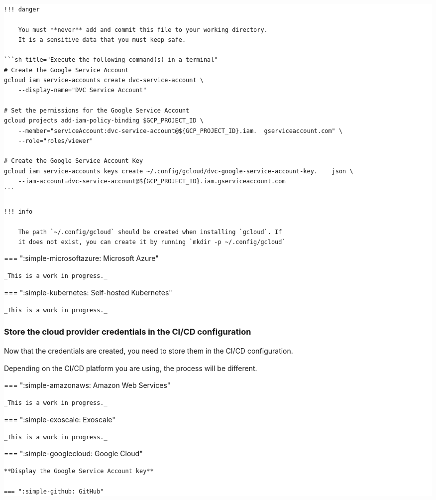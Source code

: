     !!! danger

        You must **never** add and commit this file to your working directory.
        It is a sensitive data that you must keep safe.

    ```sh title="Execute the following command(s) in a terminal"
    # Create the Google Service Account
    gcloud iam service-accounts create dvc-service-account \
        --display-name="DVC Service Account"

    # Set the permissions for the Google Service Account
    gcloud projects add-iam-policy-binding $GCP_PROJECT_ID \
        --member="serviceAccount:dvc-service-account@${GCP_PROJECT_ID}.iam.  gserviceaccount.com" \
        --role="roles/viewer"

    # Create the Google Service Account Key
    gcloud iam service-accounts keys create ~/.config/gcloud/dvc-google-service-account-key.    json \
        --iam-account=dvc-service-account@${GCP_PROJECT_ID}.iam.gserviceaccount.com
    ```

    !!! info

        The path `~/.config/gcloud` should be created when installing `gcloud`. If
        it does not exist, you can create it by running `mkdir -p ~/.config/gcloud`

=== ":simple-microsoftazure: Microsoft Azure"

    _This is a work in progress._

=== ":simple-kubernetes: Self-hosted Kubernetes"

    _This is a work in progress._

### Store the cloud provider credentials in the CI/CD configuration

Now that the credentials are created, you need to store them in the CI/CD
configuration.

Depending on the CI/CD platform you are using, the process will be different.

=== ":simple-amazonaws: Amazon Web Services"

    _This is a work in progress._

=== ":simple-exoscale: Exoscale"

    _This is a work in progress._

=== ":simple-googlecloud: Google Cloud"

    **Display the Google Service Account key**

    === ":simple-github: GitHub"
